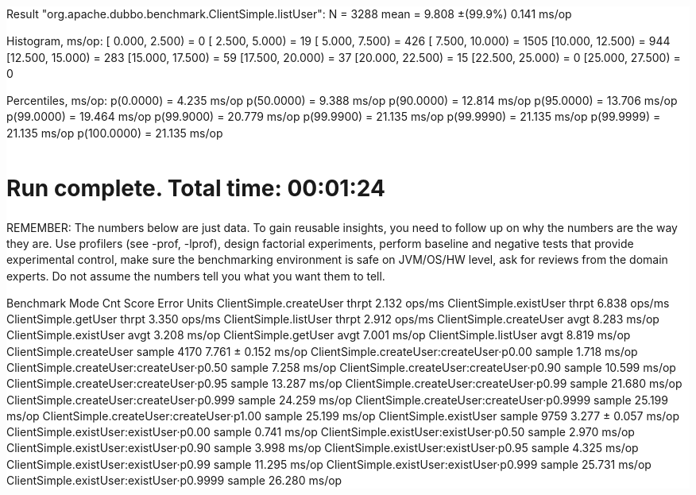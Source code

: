 

Result "org.apache.dubbo.benchmark.ClientSimple.listUser":
  N = 3288
  mean =      9.808 ±(99.9%) 0.141 ms/op

  Histogram, ms/op:
    [ 0.000,  2.500) = 0 
    [ 2.500,  5.000) = 19 
    [ 5.000,  7.500) = 426 
    [ 7.500, 10.000) = 1505 
    [10.000, 12.500) = 944 
    [12.500, 15.000) = 283 
    [15.000, 17.500) = 59 
    [17.500, 20.000) = 37 
    [20.000, 22.500) = 15 
    [22.500, 25.000) = 0 
    [25.000, 27.500) = 0 

  Percentiles, ms/op:
      p(0.0000) =      4.235 ms/op
     p(50.0000) =      9.388 ms/op
     p(90.0000) =     12.814 ms/op
     p(95.0000) =     13.706 ms/op
     p(99.0000) =     19.464 ms/op
     p(99.9000) =     20.779 ms/op
     p(99.9900) =     21.135 ms/op
     p(99.9990) =     21.135 ms/op
     p(99.9999) =     21.135 ms/op
    p(100.0000) =     21.135 ms/op


# Run complete. Total time: 00:01:24

REMEMBER: The numbers below are just data. To gain reusable insights, you need to follow up on
why the numbers are the way they are. Use profilers (see -prof, -lprof), design factorial
experiments, perform baseline and negative tests that provide experimental control, make sure
the benchmarking environment is safe on JVM/OS/HW level, ask for reviews from the domain experts.
Do not assume the numbers tell you what you want them to tell.

Benchmark                                     Mode   Cnt   Score   Error   Units
ClientSimple.createUser                      thrpt         2.132          ops/ms
ClientSimple.existUser                       thrpt         6.838          ops/ms
ClientSimple.getUser                         thrpt         3.350          ops/ms
ClientSimple.listUser                        thrpt         2.912          ops/ms
ClientSimple.createUser                       avgt         8.283           ms/op
ClientSimple.existUser                        avgt         3.208           ms/op
ClientSimple.getUser                          avgt         7.001           ms/op
ClientSimple.listUser                         avgt         8.819           ms/op
ClientSimple.createUser                     sample  4170   7.761 ± 0.152   ms/op
ClientSimple.createUser:createUser·p0.00    sample         1.718           ms/op
ClientSimple.createUser:createUser·p0.50    sample         7.258           ms/op
ClientSimple.createUser:createUser·p0.90    sample        10.599           ms/op
ClientSimple.createUser:createUser·p0.95    sample        13.287           ms/op
ClientSimple.createUser:createUser·p0.99    sample        21.680           ms/op
ClientSimple.createUser:createUser·p0.999   sample        24.259           ms/op
ClientSimple.createUser:createUser·p0.9999  sample        25.199           ms/op
ClientSimple.createUser:createUser·p1.00    sample        25.199           ms/op
ClientSimple.existUser                      sample  9759   3.277 ± 0.057   ms/op
ClientSimple.existUser:existUser·p0.00      sample         0.741           ms/op
ClientSimple.existUser:existUser·p0.50      sample         2.970           ms/op
ClientSimple.existUser:existUser·p0.90      sample         3.998           ms/op
ClientSimple.existUser:existUser·p0.95      sample         4.325           ms/op
ClientSimple.existUser:existUser·p0.99      sample        11.295           ms/op
ClientSimple.existUser:existUser·p0.999     sample        25.731           ms/op
ClientSimple.existUser:existUser·p0.9999    sample        26.280           ms/op